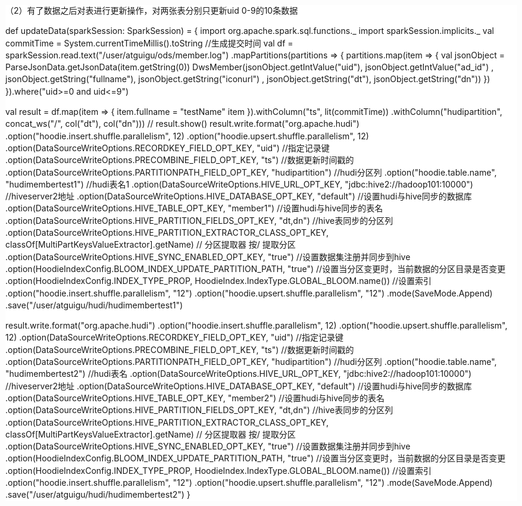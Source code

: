 （2）有了数据之后对表进行更新操作，对两张表分别只更新uid 0-9的10条数据

def updateData(sparkSession: SparkSession) = {
 import org.apache.spark.sql.functions._
 import sparkSession.implicits._
 val commitTime = System.currentTimeMillis().toString //生成提交时间
 val df = sparkSession.read.text("/user/atguigu/ods/member.log")
  .mapPartitions(partitions => {
   partitions.map(item => {
    val jsonObject = ParseJsonData.getJsonData(item.getString(0))
    DwsMember(jsonObject.getIntValue("uid"), jsonObject.getIntValue("ad_id")
     , jsonObject.getString("fullname"), jsonObject.getString("iconurl")
     , jsonObject.getString("dt"), jsonObject.getString("dn"))
   })
  }).where("uid>=0 and uid<=9")

 val result = df.map(item => {
  item.fullname = "testName"
  item
 }).withColumn("ts", lit(commitTime))
  .withColumn("hudipartition", concat_ws("/", col("dt"), col("dn")))
 //   result.show()
 result.write.format("org.apache.hudi")
  .option("hoodie.insert.shuffle.parallelism", 12)
  .option("hoodie.upsert.shuffle.parallelism", 12)
  .option(DataSourceWriteOptions.RECORDKEY_FIELD_OPT_KEY, "uid") //指定记录键
  .option(DataSourceWriteOptions.PRECOMBINE_FIELD_OPT_KEY, "ts") //数据更新时间戳的
  .option(DataSourceWriteOptions.PARTITIONPATH_FIELD_OPT_KEY, "hudipartition") //hudi分区列
  .option("hoodie.table.name", "hudimembertest1") //hudi表名1
  .option(DataSourceWriteOptions.HIVE_URL_OPT_KEY, "jdbc:hive2://hadoop101:10000") //hiveserver2地址
  .option(DataSourceWriteOptions.HIVE_DATABASE_OPT_KEY, "default") //设置hudi与hive同步的数据库
  .option(DataSourceWriteOptions.HIVE_TABLE_OPT_KEY, "member1") //设置hudi与hive同步的表名
  .option(DataSourceWriteOptions.HIVE_PARTITION_FIELDS_OPT_KEY, "dt,dn") //hive表同步的分区列
  .option(DataSourceWriteOptions.HIVE_PARTITION_EXTRACTOR_CLASS_OPT_KEY, classOf[MultiPartKeysValueExtractor].getName) // 分区提取器 按/ 提取分区
  .option(DataSourceWriteOptions.HIVE_SYNC_ENABLED_OPT_KEY, "true") //设置数据集注册并同步到hive
  .option(HoodieIndexConfig.BLOOM_INDEX_UPDATE_PARTITION_PATH, "true") //设置当分区变更时，当前数据的分区目录是否变更
  .option(HoodieIndexConfig.INDEX_TYPE_PROP, HoodieIndex.IndexType.GLOBAL_BLOOM.name()) //设置索引
  .option("hoodie.insert.shuffle.parallelism", "12")
  .option("hoodie.upsert.shuffle.parallelism", "12")
  .mode(SaveMode.Append)
  .save("/user/atguigu/hudi/hudimembertest1")

 result.write.format("org.apache.hudi")
  .option("hoodie.insert.shuffle.parallelism", 12)
  .option("hoodie.upsert.shuffle.parallelism", 12)
  .option(DataSourceWriteOptions.RECORDKEY_FIELD_OPT_KEY, "uid") //指定记录键
  .option(DataSourceWriteOptions.PRECOMBINE_FIELD_OPT_KEY, "ts") //数据更新时间戳的
  .option(DataSourceWriteOptions.PARTITIONPATH_FIELD_OPT_KEY, "hudipartition") //hudi分区列
  .option("hoodie.table.name", "hudimembertest2") //hudi表名
  .option(DataSourceWriteOptions.HIVE_URL_OPT_KEY, "jdbc:hive2://hadoop101:10000") //hiveserver2地址
  .option(DataSourceWriteOptions.HIVE_DATABASE_OPT_KEY, "default") //设置hudi与hive同步的数据库
  .option(DataSourceWriteOptions.HIVE_TABLE_OPT_KEY, "member2") //设置hudi与hive同步的表名
  .option(DataSourceWriteOptions.HIVE_PARTITION_FIELDS_OPT_KEY, "dt,dn") //hive表同步的分区列
  .option(DataSourceWriteOptions.HIVE_PARTITION_EXTRACTOR_CLASS_OPT_KEY, classOf[MultiPartKeysValueExtractor].getName) // 分区提取器 按/ 提取分区
  .option(DataSourceWriteOptions.HIVE_SYNC_ENABLED_OPT_KEY, "true") //设置数据集注册并同步到hive
  .option(HoodieIndexConfig.BLOOM_INDEX_UPDATE_PARTITION_PATH, "true") //设置当分区变更时，当前数据的分区目录是否变更
  .option(HoodieIndexConfig.INDEX_TYPE_PROP, HoodieIndex.IndexType.GLOBAL_BLOOM.name()) //设置索引
  .option("hoodie.insert.shuffle.parallelism", "12")
  .option("hoodie.upsert.shuffle.parallelism", "12")
  .mode(SaveMode.Append)
  .save("/user/atguigu/hudi/hudimembertest2")
}
